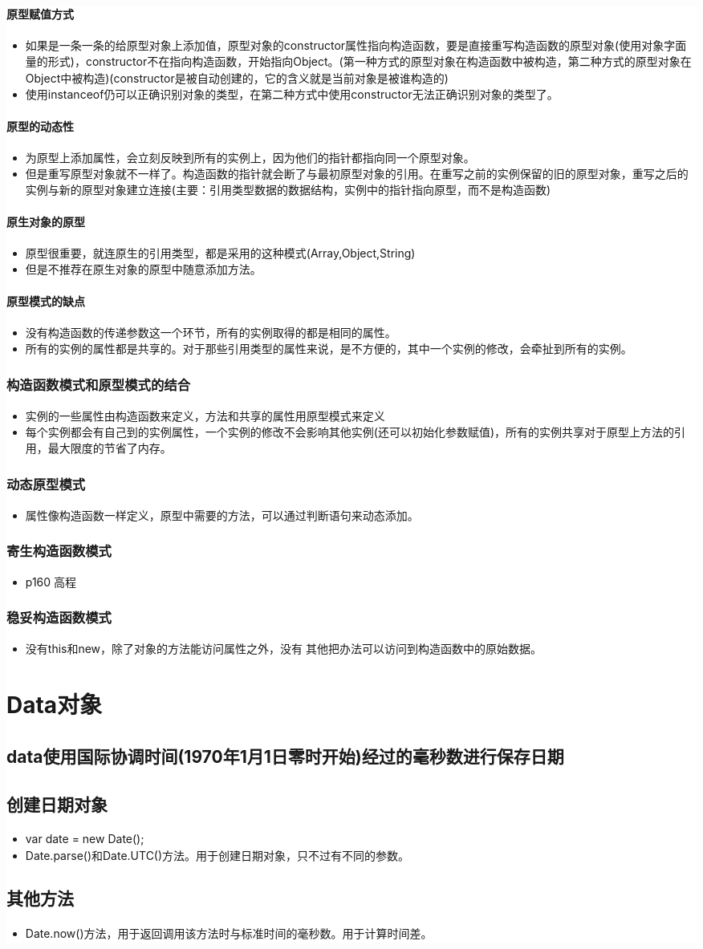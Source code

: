 #### 原型赋值方式

* 如果是一条一条的给原型对象上添加值，原型对象的constructor属性指向构造函数，要是直接重写构造函数的原型对象(使用对象字面量的形式)，constructor不在指向构造函数，开始指向Object。(第一种方式的原型对象在构造函数中被构造，第二种方式的原型对象在Object中被构造)(constructor是被自动创建的，它的含义就是当前对象是被谁构造的)
* 使用instanceof仍可以正确识别对象的类型，在第二种方式中使用constructor无法正确识别对象的类型了。

#### 原型的动态性

* 为原型上添加属性，会立刻反映到所有的实例上，因为他们的指针都指向同一个原型对象。
* 但是重写原型对象就不一样了。构造函数的指针就会断了与最初原型对象的引用。在重写之前的实例保留的旧的原型对象，重写之后的实例与新的原型对象建立连接(主要：引用类型数据的数据结构，实例中的指针指向原型，而不是构造函数)

#### 原生对象的原型

* 原型很重要，就连原生的引用类型，都是采用的这种模式(Array,Object,String)
* 但是不推荐在原生对象的原型中随意添加方法。

#### 原型模式的缺点

* 没有构造函数的传递参数这一个环节，所有的实例取得的都是相同的属性。
* 所有的实例的属性都是共享的。对于那些引用类型的属性来说，是不方便的，其中一个实例的修改，会牵扯到所有的实例。

### 构造函数模式和原型模式的结合

* 实例的一些属性由构造函数来定义，方法和共享的属性用原型模式来定义
* 每个实例都会有自己到的实例属性，一个实例的修改不会影响其他实例(还可以初始化参数赋值)，所有的实例共享对于原型上方法的引用，最大限度的节省了内存。

### 动态原型模式

* 属性像构造函数一样定义，原型中需要的方法，可以通过判断语句来动态添加。

### 寄生构造函数模式

* p160 高程

### 稳妥构造函数模式

* 没有this和new，除了对象的方法能访问属性之外，没有 其他把办法可以访问到构造函数中的原始数据。

# Data对象

## data使用国际协调时间(1970年1月1日零时开始)经过的毫秒数进行保存日期

## 创建日期对象

* var date = new Date();
* Date.parse()和Date.UTC()方法。用于创建日期对象，只不过有不同的参数。

## 其他方法

* Date.now()方法，用于返回调用该方法时与标准时间的毫秒数。用于计算时间差。
